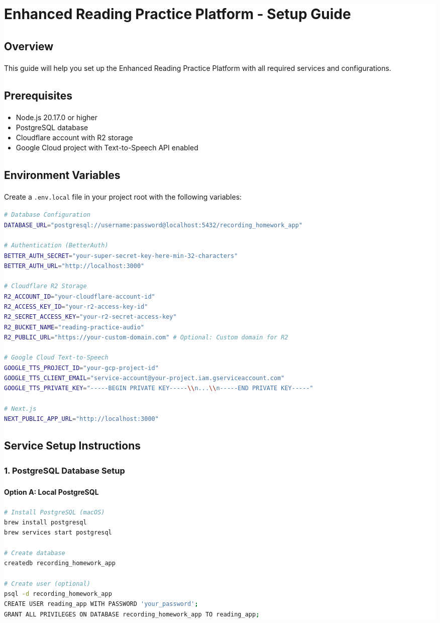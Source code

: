 # Enhanced Reading Practice Platform - Setup Guide

## Overview
This guide will help you set up the Enhanced Reading Practice Platform with all required services and configurations.

## Prerequisites
- Node.js 20.17.0 or higher
- PostgreSQL database
- Cloudflare account with R2 storage
- Google Cloud project with Text-to-Speech API enabled

## Environment Variables

Create a `.env.local` file in your project root with the following variables:

```bash
# Database Configuration
DATABASE_URL="postgresql://username:password@localhost:5432/recording_homework_app"

# Authentication (BetterAuth)
BETTER_AUTH_SECRET="your-super-secret-key-here-min-32-characters"
BETTER_AUTH_URL="http://localhost:3000"

# Cloudflare R2 Storage
R2_ACCOUNT_ID="your-cloudflare-account-id"
R2_ACCESS_KEY_ID="your-r2-access-key-id"
R2_SECRET_ACCESS_KEY="your-r2-secret-access-key"
R2_BUCKET_NAME="reading-practice-audio"
R2_PUBLIC_URL="https://your-custom-domain.com" # Optional: Custom domain for R2

# Google Cloud Text-to-Speech
GOOGLE_TTS_PROJECT_ID="your-gcp-project-id"
GOOGLE_TTS_CLIENT_EMAIL="service-account@your-project.iam.gserviceaccount.com"
GOOGLE_TTS_PRIVATE_KEY="-----BEGIN PRIVATE KEY-----\\n...\\n-----END PRIVATE KEY-----"

# Next.js
NEXT_PUBLIC_APP_URL="http://localhost:3000"
```

## Service Setup Instructions

### 1. PostgreSQL Database Setup

#### Option A: Local PostgreSQL
```bash
# Install PostgreSQL (macOS)
brew install postgresql
brew services start postgresql

# Create database
createdb recording_homework_app

# Create user (optional)
psql -d recording_homework_app
CREATE USER reading_app WITH PASSWORD 'your_password';
GRANT ALL PRIVILEGES ON DATABASE recording_homework_app TO reading_app;
```
